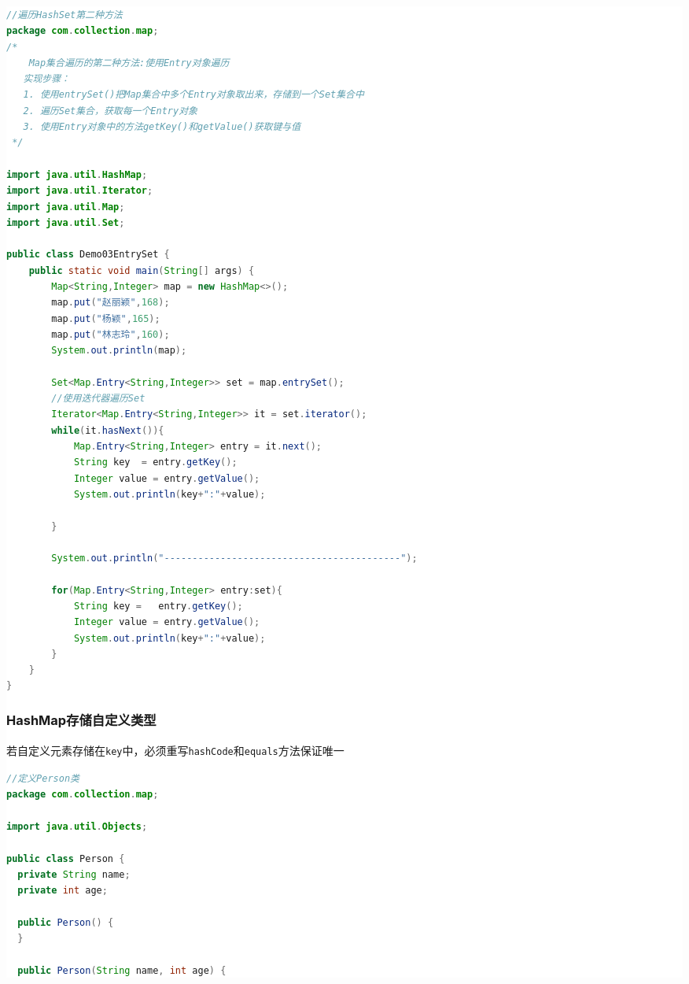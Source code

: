 ```java
//遍历HashSet第二种方法
package com.collection.map;
/*
    Map集合遍历的第二种方法:使用Entry对象遍历
   实现步骤：
   1. 使用entrySet()把Map集合中多个Entry对象取出来，存储到一个Set集合中
   2. 遍历Set集合，获取每一个Entry对象
   3. 使用Entry对象中的方法getKey()和getValue()获取键与值
 */

import java.util.HashMap;
import java.util.Iterator;
import java.util.Map;
import java.util.Set;

public class Demo03EntrySet {
    public static void main(String[] args) {
        Map<String,Integer> map = new HashMap<>();
        map.put("赵丽颖",168);
        map.put("杨颖",165);
        map.put("林志玲",160);
        System.out.println(map);

        Set<Map.Entry<String,Integer>> set = map.entrySet();
        //使用迭代器遍历Set
        Iterator<Map.Entry<String,Integer>> it = set.iterator();
        while(it.hasNext()){
            Map.Entry<String,Integer> entry = it.next();
            String key  = entry.getKey();
            Integer value = entry.getValue();
            System.out.println(key+":"+value);

        }

        System.out.println("------------------------------------------");

        for(Map.Entry<String,Integer> entry:set){
            String key =   entry.getKey();
            Integer value = entry.getValue();
            System.out.println(key+":"+value);
        }
    }
}

```

### HashMap存储自定义类型

若自定义元素存储在`key`中，必须重写`hashCode`和`equals`方法保证唯一  

  ```java
//定义Person类
package com.collection.map;

import java.util.Objects;

public class Person {
    private String name;
    private int age;

    public Person() {
    }

    public Person(String name, int age) {
  ```